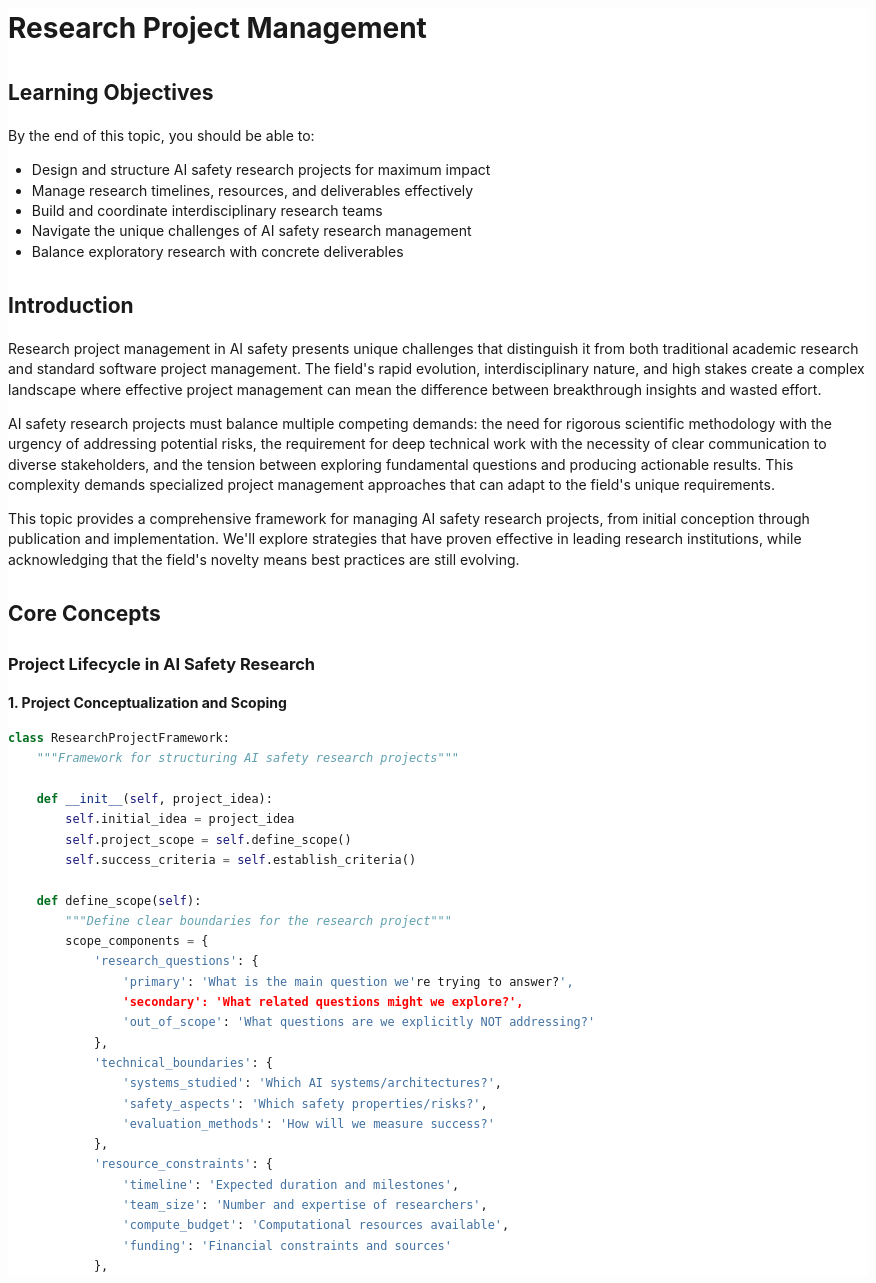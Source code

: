 # Research Project Management

## Learning Objectives

By the end of this topic, you should be able to:
- Design and structure AI safety research projects for maximum impact
- Manage research timelines, resources, and deliverables effectively
- Build and coordinate interdisciplinary research teams
- Navigate the unique challenges of AI safety research management
- Balance exploratory research with concrete deliverables

## Introduction

Research project management in AI safety presents unique challenges that distinguish it from both traditional academic research and standard software project management. The field's rapid evolution, interdisciplinary nature, and high stakes create a complex landscape where effective project management can mean the difference between breakthrough insights and wasted effort.

AI safety research projects must balance multiple competing demands: the need for rigorous scientific methodology with the urgency of addressing potential risks, the requirement for deep technical work with the necessity of clear communication to diverse stakeholders, and the tension between exploring fundamental questions and producing actionable results. This complexity demands specialized project management approaches that can adapt to the field's unique requirements.

This topic provides a comprehensive framework for managing AI safety research projects, from initial conception through publication and implementation. We'll explore strategies that have proven effective in leading research institutions, while acknowledging that the field's novelty means best practices are still evolving.

## Core Concepts

### Project Lifecycle in AI Safety Research

**1. Project Conceptualization and Scoping**
```python
class ResearchProjectFramework:
    """Framework for structuring AI safety research projects"""
    
    def __init__(self, project_idea):
        self.initial_idea = project_idea
        self.project_scope = self.define_scope()
        self.success_criteria = self.establish_criteria()
        
    def define_scope(self):
        """Define clear boundaries for the research project"""
        scope_components = {
            'research_questions': {
                'primary': 'What is the main question we're trying to answer?',
                'secondary': 'What related questions might we explore?',
                'out_of_scope': 'What questions are we explicitly NOT addressing?'
            },
            'technical_boundaries': {
                'systems_studied': 'Which AI systems/architectures?',
                'safety_aspects': 'Which safety properties/risks?',
                'evaluation_methods': 'How will we measure success?'
            },
            'resource_constraints': {
                'timeline': 'Expected duration and milestones',
                'team_size': 'Number and expertise of researchers',
                'compute_budget': 'Computational resources available',
                'funding': 'Financial constraints and sources'
            },
```